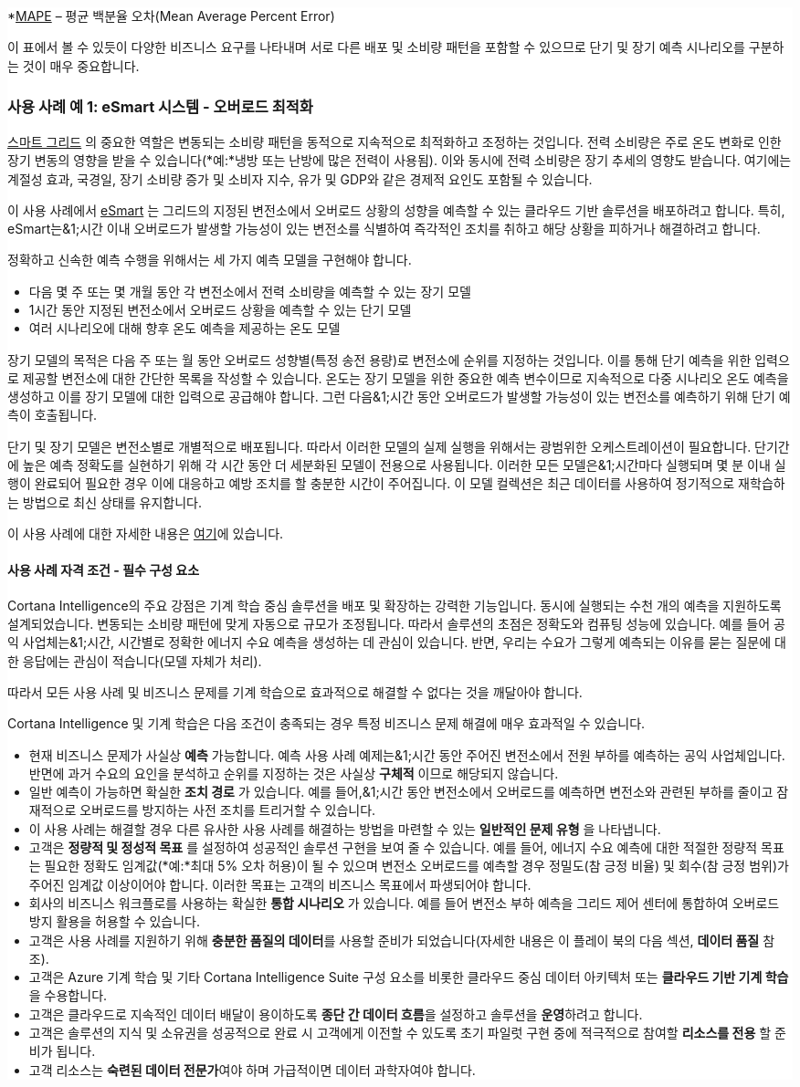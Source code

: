 \*[MAPE](https://en.wikipedia.org/wiki/Mean_absolute_percentage_error) – 평균 백분율 오차(Mean Average Percent Error)

이 표에서 볼 수 있듯이 다양한 비즈니스 요구를 나타내며 서로 다른 배포 및 소비량 패턴을 포함할 수 있으므로 단기 및 장기 예측 시나리오를 구분하는 것이 매우 중요합니다.

### <a name="example-use-case-1-esmart-systems--overload-optimization"></a>사용 사례 예 1: eSmart 시스템 - 오버로드 최적화
[스마트 그리드](https://en.wikipedia.org/wiki/Smart_grid) 의 중요한 역할은 변동되는 소비량 패턴을 동적으로 지속적으로 최적화하고 조정하는 것입니다. 전력 소비량은 주로 온도 변화로 인한 장기 변동의 영향을 받을 수 있습니다(*예:*냉방 또는 난방에 많은 전력이 사용됨). 이와 동시에 전력 소비량은 장기 추세의 영향도 받습니다. 여기에는 계절성 효과, 국경일, 장기 소비량 증가 및 소비자 지수, 유가 및 GDP와 같은 경제적 요인도 포함될 수 있습니다.

이 사용 사례에서 [eSmart](http://www.esmartsystems.com/) 는 그리드의 지정된 변전소에서 오버로드 상황의 성향을 예측할 수 있는 클라우드 기반 솔루션을 배포하려고 합니다. 특히, eSmart는&1;시간 이내 오버로드가 발생할 가능성이 있는 변전소를 식별하여 즉각적인 조치를 취하고 해당 상황을 피하거나 해결하려고 합니다.

정확하고 신속한 예측 수행을 위해서는 세 가지 예측 모델을 구현해야 합니다.

* 다음 몇 주 또는 몇 개월 동안 각 변전소에서 전력 소비량을 예측할 수 있는 장기 모델
* 1시간 동안 지정된 변전소에서 오버로드 상황을 예측할 수 있는 단기 모델
* 여러 시나리오에 대해 향후 온도 예측을 제공하는 온도 모델

장기 모델의 목적은 다음 주 또는 월 동안 오버로드 성향별(특정 송전 용량)로 변전소에 순위를 지정하는 것입니다. 이를 통해 단기 예측을 위한 입력으로 제공할 변전소에 대한 간단한 목록을 작성할 수 있습니다. 온도는 장기 모델을 위한 중요한 예측 변수이므로 지속적으로 다중 시나리오 온도 예측을 생성하고 이를 장기 모델에 대한 입력으로 공급해야 합니다. 그런 다음&1;시간 동안 오버로드가 발생할 가능성이 있는 변전소를 예측하기 위해 단기 예측이 호출됩니다.

단기 및 장기 모델은 변전소별로 개별적으로 배포됩니다. 따라서 이러한 모델의 실제 실행을 위해서는 광범위한 오케스트레이션이 필요합니다. 단기간에 높은 예측 정확도를 실현하기 위해 각 시간 동안 더 세분화된 모델이 전용으로 사용됩니다. 이러한 모든 모델은&1;시간마다 실행되며 몇 분 이내 실행이 완료되어 필요한 경우 이에 대응하고 예방 조치를 할 충분한 시간이 주어집니다. 이 모델 컬렉션은 최근 데이터를 사용하여 정기적으로 재학습하는 방법으로 최신 상태를 유지합니다.

이 사용 사례에 대한 자세한 내용은 [여기](https://customers.microsoft.com/Pages/CustomerStory.aspx?recid=18945)에 있습니다.

#### <a name="use-case-qualification-criteria--prerequisites"></a>사용 사례 자격 조건 - 필수 구성 요소
Cortana Intelligence의 주요 강점은 기계 학습 중심 솔루션을 배포 및 확장하는 강력한 기능입니다. 동시에 실행되는 수천 개의 예측을 지원하도록 설계되었습니다. 변동되는 소비량 패턴에 맞게 자동으로 규모가 조정됩니다. 따라서 솔루션의 초점은 정확도와 컴퓨팅 성능에 있습니다. 예를 들어 공익 사업체는&1;시간, 시간별로 정확한 에너지 수요 예측을 생성하는 데 관심이 있습니다. 반면, 우리는 수요가 그렇게 예측되는 이유를 묻는 질문에 대한 응답에는 관심이 적습니다(모델 자체가 처리).

따라서 모든 사용 사례 및 비즈니스 문제를 기계 학습으로 효과적으로 해결할 수 없다는 것을 깨달아야 합니다.

Cortana Intelligence 및 기계 학습은 다음 조건이 충족되는 경우 특정 비즈니스 문제 해결에 매우 효과적일 수 있습니다.

* 현재 비즈니스 문제가 사실상 **예측** 가능합니다. 예측 사용 사례 예제는&1;시간 동안 주어진 변전소에서 전원 부하를 예측하는 공익 사업체입니다. 반면에 과거 수요의 요인을 분석하고 순위를 지정하는 것은 사실상 **구체적** 이므로 해당되지 않습니다.
* 일반 예측이 가능하면 확실한 **조치 경로** 가 있습니다. 예를 들어,&1;시간 동안 변전소에서 오버로드를 예측하면 변전소와 관련된 부하를 줄이고 잠재적으로 오버로드를 방지하는 사전 조치를 트리거할 수 있습니다.
* 이 사용 사례는 해결할 경우 다른 유사한 사용 사례를 해결하는 방법을 마련할 수 있는 **일반적인 문제 유형** 을 나타냅니다.
* 고객은 **정량적 및 정성적 목표** 를 설정하여 성공적인 솔루션 구현을 보여 줄 수 있습니다. 예를 들어, 에너지 수요 예측에 대한 적절한 정량적 목표는 필요한 정확도 임계값(*예:*최대 5% 오차 허용)이 될 수 있으며 변전소 오버로드를 예측할 경우 정밀도(참 긍정 비율) 및 회수(참 긍정 범위)가 주어진 임계값 이상이어야 합니다. 이러한 목표는 고객의 비즈니스 목표에서 파생되어야 합니다.
* 회사의 비즈니스 워크플로를 사용하는 확실한 **통합 시나리오** 가 있습니다. 예를 들어 변전소 부하 예측을 그리드 제어 센터에 통합하여 오버로드 방지 활용을 허용할 수 있습니다.
* 고객은 사용 사례를 지원하기 위해 **충분한 품질의 데이터**를 사용할 준비가 되었습니다(자세한 내용은 이 플레이 북의 다음 섹션, **데이터 품질** 참조).
* 고객은 Azure 기계 학습 및 기타 Cortana Intelligence Suite 구성 요소를 비롯한 클라우드 중심 데이터 아키텍처 또는 **클라우드 기반 기계 학습**을 수용합니다.
* 고객은 클라우드로 지속적인 데이터 배달이 용이하도록 **종단 간 데이터 흐름**을 설정하고 솔루션을 **운영**하려고 합니다.
* 고객은 솔루션의 지식 및 소유권을 성공적으로 완료 시 고객에게 이전할 수 있도록 초기 파일럿 구현 중에 적극적으로 참여할 **리소스를 전용** 할 준비가 됩니다.
* 고객 리소스는 **숙련된 데이터 전문가**여야 하며 가급적이면 데이터 과학자여야 합니다.
